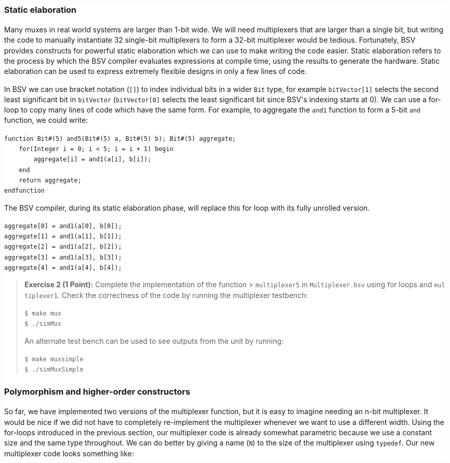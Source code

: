 ### Static elaboration

Many muxes in real world systems are larger than 1-bit wide. We will need multiplexers that are larger than a single bit, but writing the code to manually instantiate 32 single-bit multiplexers to form a 32-bit multiplexer would be tedious. Fortunately, BSV provides constructs for powerful static elaboration which we can use to make writing the code easier. Static elaboration refers to the process by which the BSV compiler evaluates expressions at compile time, using the results to generate the hardware. Static elaboration can be used to express extremely flexible designs in only a few lines of code.

In BSV we can use bracket notation (`[]`) to index individual bits in a wider `Bit` type, for example `bitVector[1]` selects the second least significant bit in `bitVector` (`bitVector[0]` selects the least significant bit since BSV's indexing starts at 0). We can use a for-loop to copy many lines of code which have the same form. For example, to aggregate the `and1` function to form a 5-bit `and` function, we could write:

```
function Bit#(5) and5(Bit#(5) a, Bit#(5) b); Bit#(5) aggregate;
    for(Integer i = 0; i < 5; i = i + 1) begin
        aggregate[i] = and1(a[i], b[i]);
    end
    return aggregate;
endfunction
```

The BSV compiler, during its static elaboration phase, will replace this for loop with its fully unrolled version.

```
aggregate[0] = and1(a[0], b[0]);
aggregate[1] = and1(a[1], b[1]);
aggregate[2] = and1(a[2], b[2]);
aggregate[3] = and1(a[3], b[3]);
aggregate[4] = and1(a[4], b[4]);
```

> **Exercise 2 (1 Point):** Complete the implementation of the function > `multiplexer5` in `Multiplexer.bsv` using for loops and `multiplexer1`.
> Check the correctness of the code by running the multiplexer testbench:
> ```
> $ make mux
> $ ./simMux
> ```
> An alternate test bench can be used to see outputs from the unit by running:
> ```
> $ make muxsimple
> $ ./simMuxSimple
> ```

### Polymorphism and higher-order constructors

So far, we have implemented two versions of the multiplexer function, but it is easy to imagine needing an n-bit multiplexer. It would be nice if we did not have to completely re-implement the multiplexer whenever we want to use a different width. Using the for-loops introduced in the previous section, our multiplexer code is already somewhat parametric because we use a constant size and the same type throughout. We can do better by giving a name (`N`) to the size of the multiplexer using `typedef`. Our new multiplexer code looks something like:
